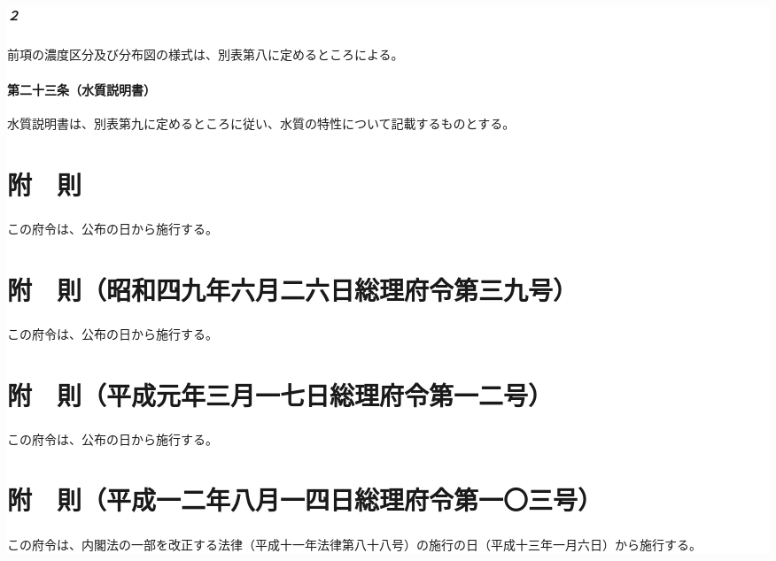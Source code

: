 ##### ２
前項の濃度区分及び分布図の様式は、別表第八に定めるところによる。
#### 第二十三条（水質説明書）
水質説明書は、別表第九に定めるところに従い、水質の特性について記載するものとする。
# 附　則
この府令は、公布の日から施行する。
# 附　則（昭和四九年六月二六日総理府令第三九号）
この府令は、公布の日から施行する。
# 附　則（平成元年三月一七日総理府令第一二号）
この府令は、公布の日から施行する。
# 附　則（平成一二年八月一四日総理府令第一〇三号）
この府令は、内閣法の一部を改正する法律（平成十一年法律第八十八号）の施行の日（平成十三年一月六日）から施行する。
